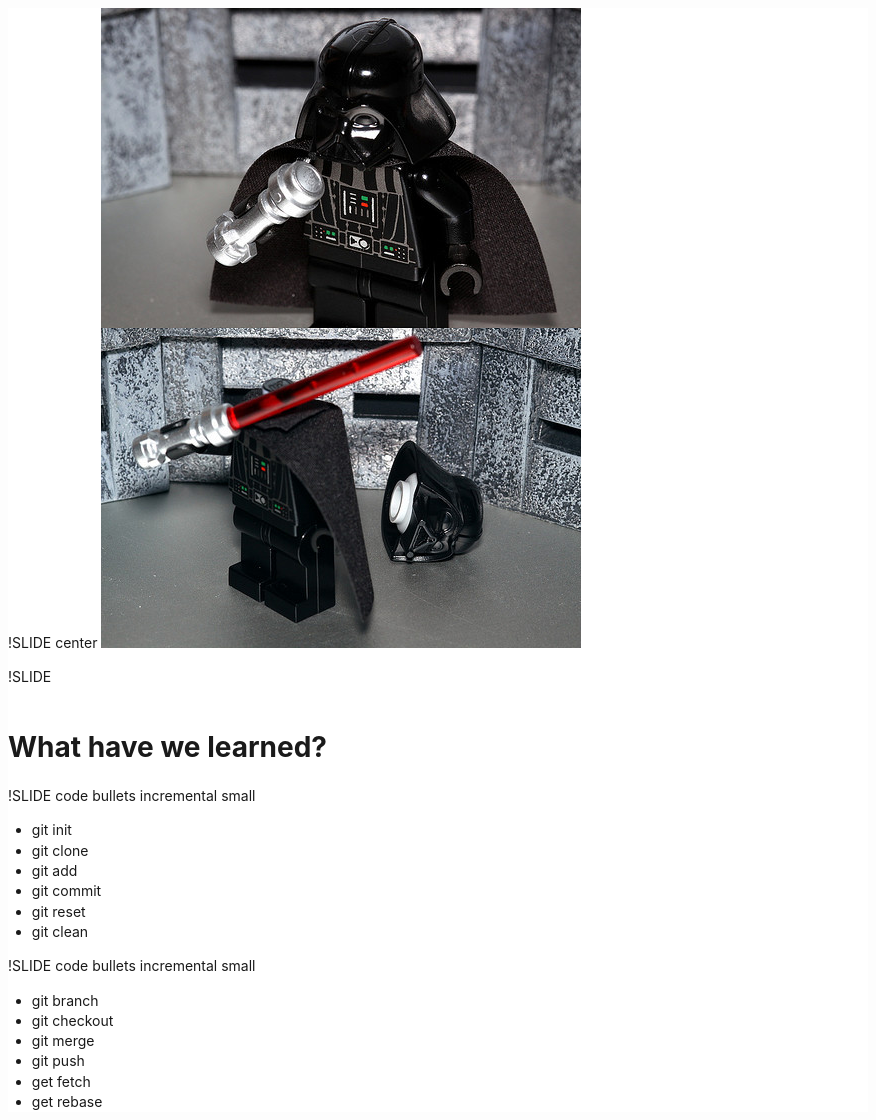 
!SLIDE center
![](rebaseaccident.jpeg)

!SLIDE
# What have we learned?

!SLIDE code bullets incremental small
* git init
* git clone
* git add 
* git commit 
* git reset
* git clean

!SLIDE code bullets incremental small
* git branch
* git checkout 
* git merge
* git push
* get fetch
* get rebase
